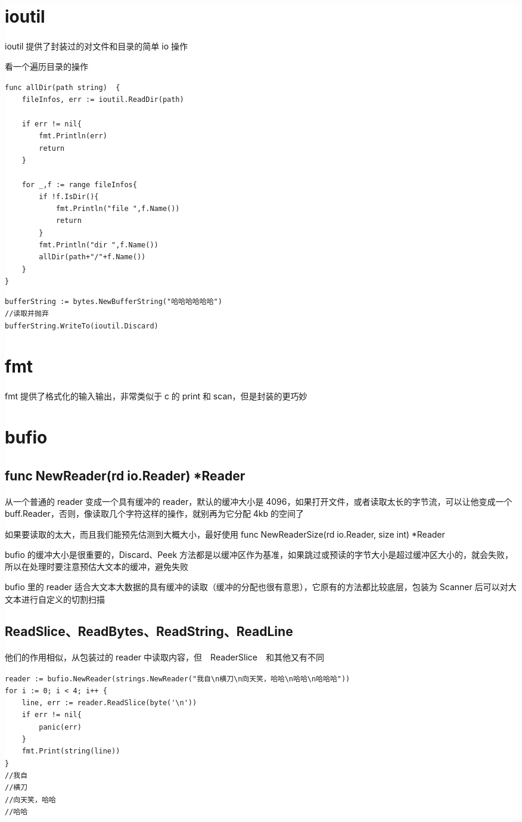 
# ioutil
ioutil 提供了封装过的对文件和目录的简单 io 操作

看一个遍历目录的操作
```
func allDir(path string)  {
	fileInfos, err := ioutil.ReadDir(path)

	if err != nil{
		fmt.Println(err)
		return
	}

	for _,f := range fileInfos{
		if !f.IsDir(){
			fmt.Println("file ",f.Name())
			return
		}
		fmt.Println("dir ",f.Name())
		allDir(path+"/"+f.Name())
	}
}
```

```
bufferString := bytes.NewBufferString("哈哈哈哈哈哈")
//读取并抛弃
bufferString.WriteTo(ioutil.Discard)
```

# fmt
fmt 提供了格式化的输入输出，非常类似于 c 的 print 和 scan，但是封装的更巧妙

# bufio
## func NewReader(rd io.Reader) *Reader
从一个普通的 reader 变成一个具有缓冲的 reader，默认的缓冲大小是 4096，如果打开文件，或者读取太长的字节流，可以让他变成一个 buff.Reader，否则，像读取几个字符这样的操作，就别再为它分配 4kb 的空间了

如果要读取的太大，而且我们能预先估测到大概大小，最好使用 func NewReaderSize(rd io.Reader, size int) *Reader

bufio 的缓冲大小是很重要的，Discard、Peek 方法都是以缓冲区作为基准，如果跳过或预读的字节大小是超过缓冲区大小的，就会失败，所以在处理时要注意预估大文本的缓冲，避免失败

bufio 里的 reader 适合大文本大数据的具有缓冲的读取（缓冲的分配也很有意思），它原有的方法都比较底层，包装为 Scanner 后可以对大文本进行自定义的切割扫描



## ReadSlice、ReadBytes、ReadString、ReadLine 
他们的作用相似，从包装过的 reader 中读取内容，但　ReaderSlice　和其他又有不同
```
reader := bufio.NewReader(strings.NewReader("我自\n横刀\n向天笑，哈哈\n哈哈\n哈哈哈"))
for i := 0; i < 4; i++ {
	line, err := reader.ReadSlice(byte('\n'))
	if err != nil{
		panic(err)
	}
	fmt.Print(string(line))
}
//我自
//横刀
//向天笑，哈哈
//哈哈
```